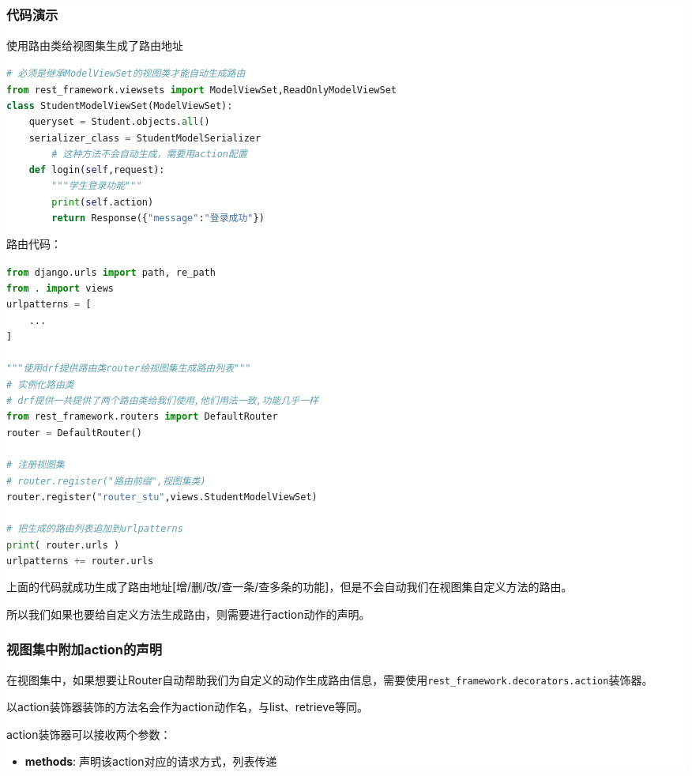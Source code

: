### 代码演示

使用路由类给视图集生成了路由地址

```python
# 必须是继承ModelViewSet的视图类才能自动生成路由
from rest_framework.viewsets import ModelViewSet,ReadOnlyModelViewSet
class StudentModelViewSet(ModelViewSet):
    queryset = Student.objects.all()
    serializer_class = StudentModelSerializer
		# 这种方法不会自动生成，需要用action配置
    def login(self,request):
        """学生登录功能"""
        print(self.action)
        return Response({"message":"登录成功"})
```

路由代码：

```python
from django.urls import path, re_path
from . import views
urlpatterns = [
    ...
]

"""使用drf提供路由类router给视图集生成路由列表"""
# 实例化路由类
# drf提供一共提供了两个路由类给我们使用,他们用法一致,功能几乎一样
from rest_framework.routers import DefaultRouter
router = DefaultRouter()

# 注册视图集
# router.register("路由前缀",视图集类)
router.register("router_stu",views.StudentModelViewSet)

# 把生成的路由列表追加到urlpatterns
print( router.urls )
urlpatterns += router.urls
```

上面的代码就成功生成了路由地址[增/删/改/查一条/查多条的功能]，但是不会自动我们在视图集自定义方法的路由。

所以我们如果也要给自定义方法生成路由，则需要进行action动作的声明。



### 视图集中附加action的声明

在视图集中，如果想要让Router自动帮助我们为自定义的动作生成路由信息，需要使用`rest_framework.decorators.action`装饰器。

以action装饰器装饰的方法名会作为action动作名，与list、retrieve等同。

action装饰器可以接收两个参数：

- **methods**: 声明该action对应的请求方式，列表传递
